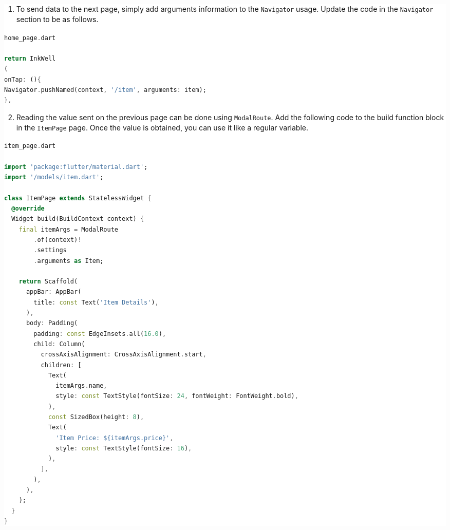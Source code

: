 1. To send data to the next page, simply add arguments information to the `Navigator` usage. Update
   the code in the `Navigator` section to be as follows.

```dart
home_page.dart

return InkWell
(
onTap: (){
Navigator.pushNamed(context, '/item', arguments: item);
},
```

2. Reading the value sent on the previous page can be done using `ModalRoute`. Add the following
   code
   to the build function block in the `ItemPage` page. Once the value is obtained, you can use it
   like
   a regular variable.

```dart
item_page.dart

import 'package:flutter/material.dart';
import '/models/item.dart';

class ItemPage extends StatelessWidget {
  @override
  Widget build(BuildContext context) {
    final itemArgs = ModalRoute
        .of(context)!
        .settings
        .arguments as Item;

    return Scaffold(
      appBar: AppBar(
        title: const Text('Item Details'),
      ),
      body: Padding(
        padding: const EdgeInsets.all(16.0),
        child: Column(
          crossAxisAlignment: CrossAxisAlignment.start,
          children: [
            Text(
              itemArgs.name,
              style: const TextStyle(fontSize: 24, fontWeight: FontWeight.bold),
            ),
            const SizedBox(height: 8),
            Text(
              'Item Price: ${itemArgs.price}',
              style: const TextStyle(fontSize: 16),
            ),
          ],
        ),
      ),
    );
  }
}
```
